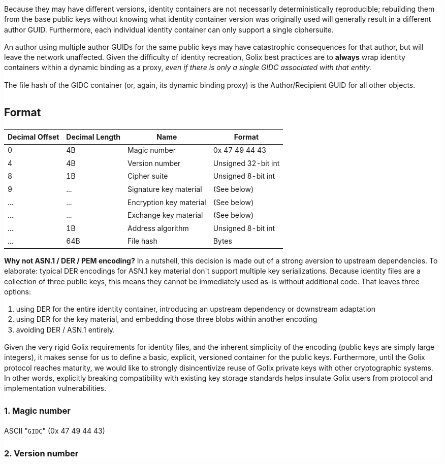 Because they may have different versions, identity containers are not necessarily deterministically reproducible; rebuilding them from the base public keys without knowing what identity container version was originally used will generally result in a different author GUID. Furthermore, each individual identity container can only support a single ciphersuite.

An author using multiple author GUIDs for the same public keys may have catastrophic consequences for that author, but will leave the network unaffected. Given the difficulty of identity recreation, Golix best practices are to **always** wrap identity containers within a dynamic binding as a proxy, *even if there is only a single GIDC associated with that entity.*

The file hash of the GIDC container (or, again, its dynamic binding proxy) is the Author/Recipient GUID for all other objects.

## Format

| Decimal Offset | Decimal Length | Name                    | Format              |
| ------         | ---------      | -------------------     | -----------         |
| 0              | 4B             | Magic number            | 0x 47 49 44 43      |
| 4              | 4B             | Version number          | Unsigned 32-bit int |
| 8              | 1B             | Cipher suite            | Unsigned 8-bit int  |
| 9              | ...            | Signature key material  | (See below)         |
| ...            | ...            | Encryption key material | (See below)         |
| ...            | ...            | Exchange key material   | (See below)         |
| ...            | 1B             | Address algorithm       | Unsigned 8-bit int  |
| ...            | 64B            | File hash               | Bytes               |

**Why not ASN.1 / DER / PEM encoding?** In a nutshell, this decision is made out of a strong aversion to upstream dependencies. To elaborate: typical DER encodings for ASN.1 key material don't support multiple key serializations. Because identity files are a collection of three public keys, this means they cannot be immediately used as-is without additional code. That leaves three options: 

1. using DER for the entire identity container, introducing an upstream dependency or downstream adaptation
2. using DER for the key material, and embedding those three blobs within another encoding
3. avoiding DER / ASN.1 entirely.

Given the very rigid Golix requirements for identity files, and the inherent simplicity of the encoding (public keys are simply large integers), it makes sense for us to define a basic, explicit, versioned container for the public keys. Furthermore, until the Golix protocol reaches maturity, we would like to strongly disincentivize reuse of Golix private keys with other cryptographic systems. In other words, explicitly breaking compatibility with existing key storage standards helps insulate Golix users from protocol and implementation vulnerabilities.

### 1. Magic number

ASCII "```GIDC```" (0x 47 49 44 43)

### 2. Version number

